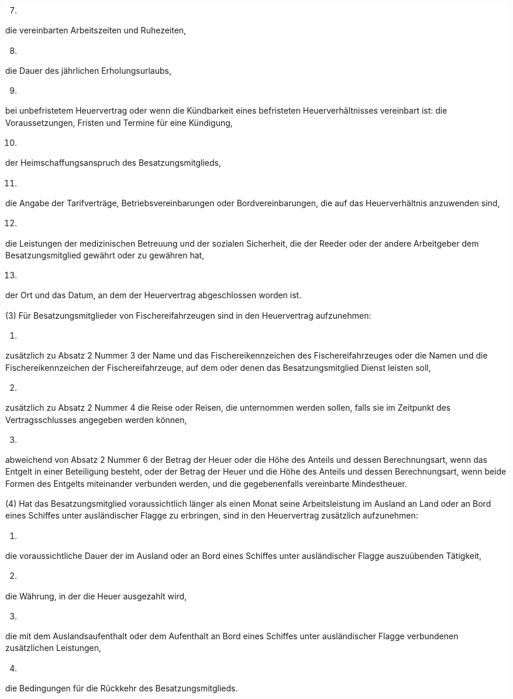 7.  
die vereinbarten Arbeitszeiten und Ruhezeiten,

8.  
die Dauer des jährlichen Erholungsurlaubs,

9.  
bei unbefristetem Heuervertrag oder wenn die Kündbarkeit eines befristeten Heuerverhältnisses vereinbart ist: die Voraussetzungen, Fristen und Termine für eine Kündigung,

10.  
der Heimschaffungsanspruch des Besatzungsmitglieds,

11.  
die Angabe der Tarifverträge, Betriebsvereinbarungen oder Bordvereinbarungen, die auf das Heuerverhältnis anzuwenden sind,

12.  
die Leistungen der medizinischen Betreuung und der sozialen Sicherheit, die der Reeder oder der andere Arbeitgeber dem Besatzungsmitglied gewährt oder zu gewähren hat,

13.  
der Ort und das Datum, an dem der Heuervertrag abgeschlossen worden ist.

(3) Für Besatzungsmitglieder von Fischereifahrzeugen sind in den Heuervertrag aufzunehmen:

1.  
zusätzlich zu Absatz 2 Nummer 3 der Name und das Fischereikennzeichen des Fischereifahrzeuges oder die Namen und die Fischereikennzeichen der Fischereifahrzeuge, auf dem oder denen das Besatzungsmitglied Dienst leisten soll,

2.  
zusätzlich zu Absatz 2 Nummer 4 die Reise oder Reisen, die unternommen werden sollen, falls sie im Zeitpunkt des Vertragsschlusses angegeben werden können,

3.  
abweichend von Absatz 2 Nummer 6 der Betrag der Heuer oder die Höhe des Anteils und dessen Berechnungsart, wenn das Entgelt in einer Beteiligung besteht, oder der Betrag der Heuer und die Höhe des Anteils und dessen Berechnungsart, wenn beide Formen des Entgelts miteinander verbunden werden, und die gegebenenfalls vereinbarte Mindestheuer.

(4) Hat das Besatzungsmitglied voraussichtlich länger als einen Monat seine Arbeitsleistung im Ausland an Land oder an Bord eines Schiffes unter ausländischer Flagge zu erbringen, sind in den Heuervertrag zusätzlich aufzunehmen:

1.  
die voraussichtliche Dauer der im Ausland oder an Bord eines Schiffes unter ausländischer Flagge auszuübenden Tätigkeit,

2.  
die Währung, in der die Heuer ausgezahlt wird,

3.  
die mit dem Auslandsaufenthalt oder dem Aufenthalt an Bord eines Schiffes unter ausländischer Flagge verbundenen zusätzlichen Leistungen,

4.  
die Bedingungen für die Rückkehr des Besatzungsmitglieds.
